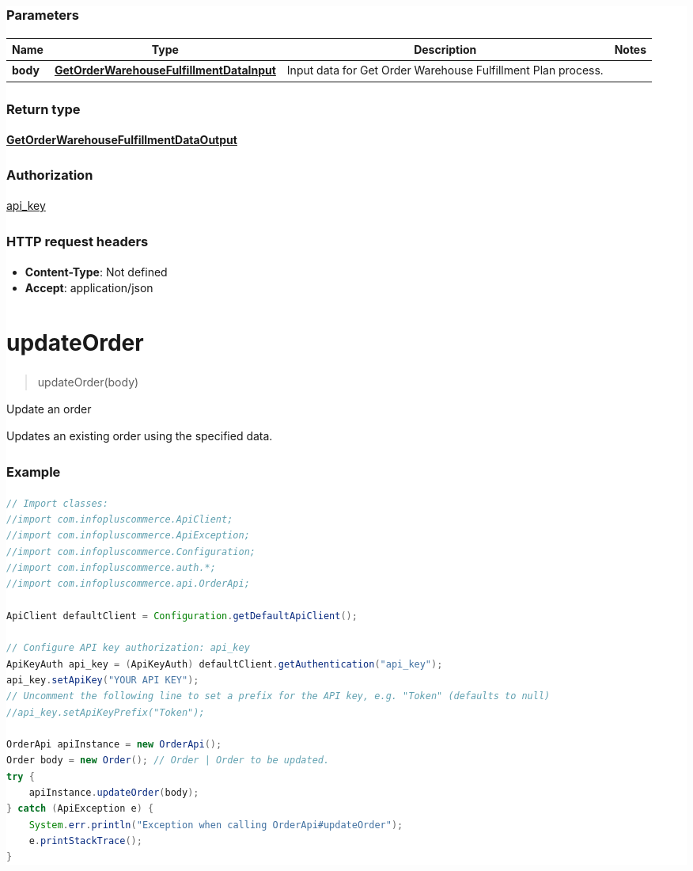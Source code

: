 ### Parameters

Name | Type | Description  | Notes
------------- | ------------- | ------------- | -------------
 **body** | [**GetOrderWarehouseFulfillmentDataInput**](GetOrderWarehouseFulfillmentDataInput.md)| Input data for Get Order Warehouse Fulfillment Plan process. |

### Return type

[**GetOrderWarehouseFulfillmentDataOutput**](GetOrderWarehouseFulfillmentDataOutput.md)

### Authorization

[api_key](../README.md#api_key)

### HTTP request headers

 - **Content-Type**: Not defined
 - **Accept**: application/json

<a name="updateOrder"></a>
# **updateOrder**
> updateOrder(body)

Update an order

Updates an existing order using the specified data.

### Example
```java
// Import classes:
//import com.infopluscommerce.ApiClient;
//import com.infopluscommerce.ApiException;
//import com.infopluscommerce.Configuration;
//import com.infopluscommerce.auth.*;
//import com.infopluscommerce.api.OrderApi;

ApiClient defaultClient = Configuration.getDefaultApiClient();

// Configure API key authorization: api_key
ApiKeyAuth api_key = (ApiKeyAuth) defaultClient.getAuthentication("api_key");
api_key.setApiKey("YOUR API KEY");
// Uncomment the following line to set a prefix for the API key, e.g. "Token" (defaults to null)
//api_key.setApiKeyPrefix("Token");

OrderApi apiInstance = new OrderApi();
Order body = new Order(); // Order | Order to be updated.
try {
    apiInstance.updateOrder(body);
} catch (ApiException e) {
    System.err.println("Exception when calling OrderApi#updateOrder");
    e.printStackTrace();
}
```
